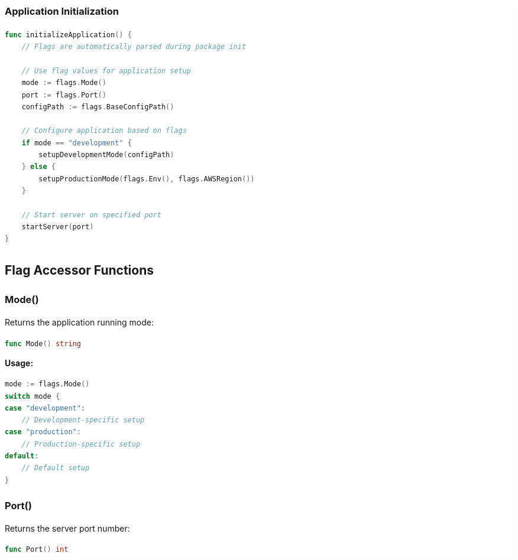 ### Application Initialization

```go
func initializeApplication() {
    // Flags are automatically parsed during package init
    
    // Use flag values for application setup
    mode := flags.Mode()
    port := flags.Port()
    configPath := flags.BaseConfigPath()
    
    // Configure application based on flags
    if mode == "development" {
        setupDevelopmentMode(configPath)
    } else {
        setupProductionMode(flags.Env(), flags.AWSRegion())
    }
    
    // Start server on specified port
    startServer(port)
}
```

## Flag Accessor Functions

### Mode()

Returns the application running mode:

```go
func Mode() string
```

**Usage:**
```go
mode := flags.Mode()
switch mode {
case "development":
    // Development-specific setup
case "production":
    // Production-specific setup
default:
    // Default setup
}
```

### Port()

Returns the server port number:

```go
func Port() int
```
